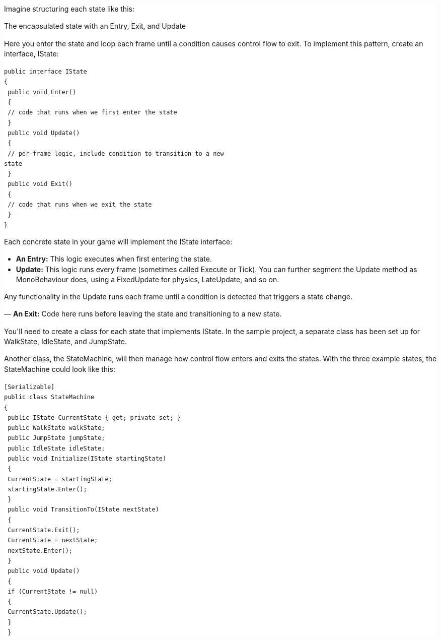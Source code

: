 Imagine structuring each state like this:

The encapsulated state with an Entry, Exit, and Update

Here you enter the state and loop each frame until a condition causes control flow to exit. To implement this pattern, create an interface, IState:

```
public interface IState
{
 public void Enter()
 {
 // code that runs when we first enter the state
 }
 public void Update()
 {
 // per-frame logic, include condition to transition to a new 
state
 }
 public void Exit()
 {
 // code that runs when we exit the state
 }
}
```
Each concrete state in your game will implement the IState interface:

- **An Entry:** This logic executes when first entering the state.
- **Update:** This logic runs every frame (sometimes called Execute or Tick). You can further segment the Update method as MonoBehaviour does, using a FixedUpdate for physics, LateUpdate, and so on.

Any functionality in the Update runs each frame until a condition is detected that triggers a state change.

— **An Exit:** Code here runs before leaving the state and transitioning to a new state.

You'll need to create a class for each state that implements IState. In the sample project, a separate class has been set up for WalkState, IdleState, and JumpState.

Another class, the StateMachine, will then manage how control flow enters and exits the states. With the three example states, the StateMachine could look like this:

```
[Serializable]
public class StateMachine
{
 public IState CurrentState { get; private set; }
 public WalkState walkState;
 public JumpState jumpState;
 public IdleState idleState;
 public void Initialize(IState startingState)
 {
 CurrentState = startingState;
 startingState.Enter();
 }
 public void TransitionTo(IState nextState)
 {
 CurrentState.Exit();
 CurrentState = nextState;
 nextState.Enter();
 }
 public void Update()
 {
 if (CurrentState != null)
 {
 CurrentState.Update();
 }
 }
```
